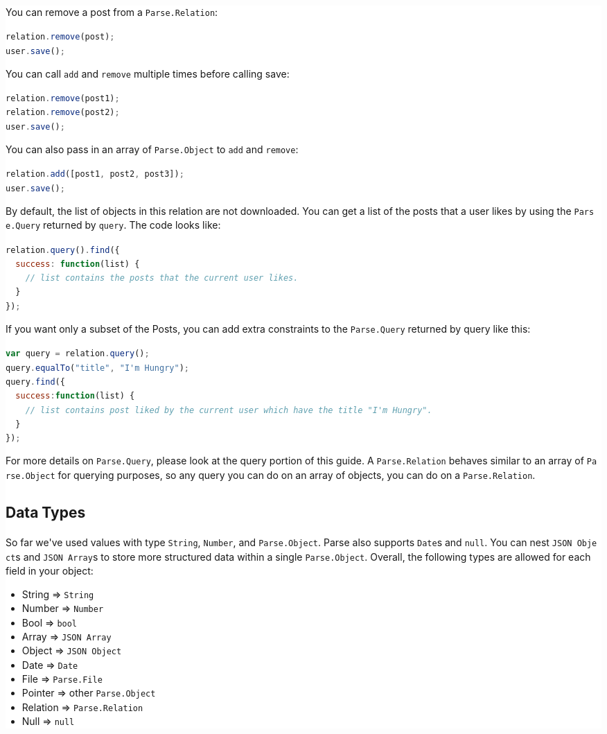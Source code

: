 You can remove a post from a `Parse.Relation`:

```javascript
relation.remove(post);
user.save();
```

You can call `add` and `remove` multiple times before calling save:

```javascript
relation.remove(post1);
relation.remove(post2);
user.save();
```

You can also pass in an array of `Parse.Object` to `add` and `remove`:

```javascript
relation.add([post1, post2, post3]);
user.save();
```

By default, the list of objects in this relation are not downloaded.  You can get a list of the posts that a user likes by using the `Parse.Query` returned by `query`.  The code looks like:

```javascript
relation.query().find({
  success: function(list) {
    // list contains the posts that the current user likes.
  }
});
```

If you want only a subset of the Posts, you can add extra constraints to the `Parse.Query` returned by query like this:

```javascript
var query = relation.query();
query.equalTo("title", "I'm Hungry");
query.find({
  success:function(list) {
    // list contains post liked by the current user which have the title "I'm Hungry".
  }
});
```

For more details on `Parse.Query`, please look at the query portion of this guide. A `Parse.Relation` behaves similar to an array of `Parse.Object` for querying purposes, so any query you can do on an array of objects, you can do on a `Parse.Relation`.

## Data Types

So far we've used values with type `String`, `Number`, and `Parse.Object`. Parse also supports `Date`s and `null`. You can nest `JSON Object`s and `JSON Array`s to store more structured data within a single `Parse.Object`. Overall, the following types are allowed for each field in your object:

* String => `String`
* Number => `Number`
* Bool => `bool`
* Array => `JSON Array`
* Object => `JSON Object`
* Date => `Date`
* File => `Parse.File`
* Pointer => other `Parse.Object`
* Relation => `Parse.Relation`
* Null => `null`
